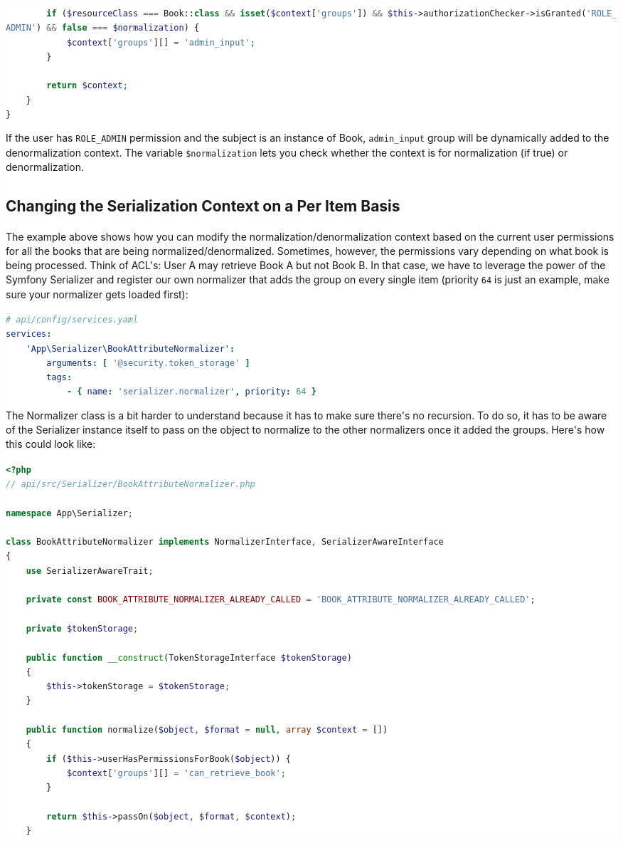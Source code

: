 ```php
        if ($resourceClass === Book::class && isset($context['groups']) && $this->authorizationChecker->isGranted('ROLE_ADMIN') && false === $normalization) {
            $context['groups'][] = 'admin_input';
        }

        return $context;
    }
}
```

If the user has `ROLE_ADMIN` permission and the subject is an instance of Book, `admin_input` group will be dynamically added to the denormalization context.
The variable `$normalization` lets you check whether the context is for normalization (if true) or denormalization.

## Changing the Serialization Context on a Per Item Basis

The example above shows how you can modify the normalization/denormalization context based on the current user permissions for all the books that are being normalized/denormalized. Sometimes, however, the permissions vary depending on what book is being processed. Think of ACL's: User A may retrieve Book A but not Book B. In that case, we have to leverage the power of the Symfony Serializer and register our own normalizer that adds the group on every single item (priority `64` is just an example, make sure your normalizer gets loaded first):

```yaml
# api/config/services.yaml
services:
    'App\Serializer\BookAttributeNormalizer':
        arguments: [ '@security.token_storage' ]
        tags:
            - { name: 'serializer.normalizer', priority: 64 }
```

The Normalizer class is a bit harder to understand because it has to make sure there's no recursion. To do so, it has to be aware of the Serializer instance itself to pass on the object to normalize to the other normalizers once it added the groups. Here's how this could look like:

```php
<?php
// api/src/Serializer/BookAttributeNormalizer.php

namespace App\Serializer;

class BookAttributeNormalizer implements NormalizerInterface, SerializerAwareInterface
{
    use SerializerAwareTrait;

    private const BOOK_ATTRIBUTE_NORMALIZER_ALREADY_CALLED = 'BOOK_ATTRIBUTE_NORMALIZER_ALREADY_CALLED';

    private $tokenStorage;

    public function __construct(TokenStorageInterface $tokenStorage)
    {
        $this->tokenStorage = $tokenStorage;
    }

    public function normalize($object, $format = null, array $context = [])
    {
        if ($this->userHasPermissionsForBook($object)) {
            $context['groups'][] = 'can_retrieve_book';
        }

        return $this->passOn($object, $format, $context);
    }
```